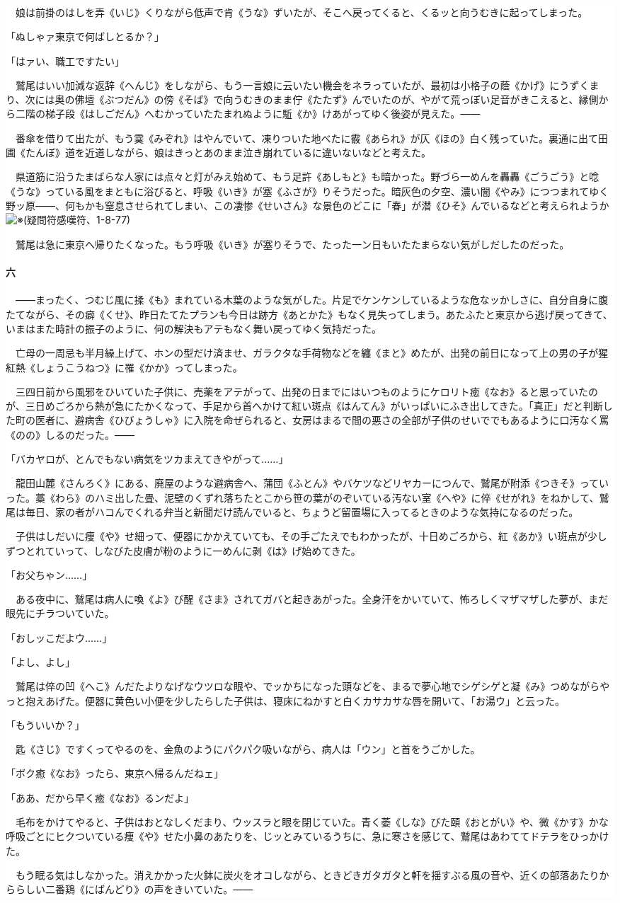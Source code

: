 　娘は前掛のはしを弄《いじ》くりながら低声で肯《うな》ずいたが、そこへ戻ってくると、くるッと向うむきに起ってしまった。

「ぬしゃァ東京で何ばしとるか？」

「はァい、職工ですたい」

　鷲尾はいい加減な返辞《へんじ》をしながら、もう一言娘に云いたい機会をネラっていたが、最初は小格子の蔭《かげ》にうずくまり、次には奥の佛壇《ぶつだん》の傍《そば》で向うむきのまま佇《たたず》んでいたのが、やがて荒っぽい足音がきこえると、縁側から二階の梯子段《はしごだん》へむかっていたたまれぬように駈《か》けあがってゆく後姿が見えた。――

　番傘を借りて出たが、もう霙《みぞれ》はやんでいて、凍りついた地べたに霰《あられ》が仄《ほの》白く残っていた。裏通に出て田圃《たんぼ》道を近道しながら、娘はきっとあのまま泣き崩れているに違いないなどと考えた。

　県道筋に沿うたまばらな人家には点々と灯がみえ始めて、もう足許《あしもと》も暗かった。野づら一めんを轟轟《ごうごう》と唸《うな》っている風をまともに浴びると、呼吸《いき》が塞《ふさが》りそうだった。暗灰色の夕空、濃い闇《やみ》につつまれてゆく野ッ原――、何もかも窒息させられてしまい、この凄惨《せいさん》な景色のどこに「春」が潜《ひそ》んでいるなどと考えられようか![※(疑問符感嘆符、1-8-77)](https://www.aozora.gr.jp/cards/001308/files/../../../gaiji/1-08/1-08-77.png)

　鷲尾は急に東京へ帰りたくなった。もう呼吸《いき》が塞りそうで、たった一ン日もいたたまらない気がしだしたのだった。





#### 六




　――まったく、つむじ風に揉《も》まれている木葉のような気がした。片足でケンケンしているような危なッかしさに、自分自身に腹たてながら、その癖《くせ》、昨日たてたプランも今日は跡方《あとかた》もなく見失ってしまう。あたふたと東京から逃げ戻ってきて、いまはまた時計の振子のように、何の解決もアテもなく舞い戻ってゆく気持だった。

　亡母の一周忌も半月繰上げて、ホンの型だけ済ませ、ガラクタな手荷物などを纏《まと》めたが、出発の前日になって上の男の子が猩紅熱《しょうこうねつ》に罹《かか》ってしまった。

　三四日前から風邪をひいていた子供に、売薬をアテがって、出発の日までにはいつものようにケロリト癒《なお》ると思っていたのが、三日めごろから熱が急にたかくなって、手足から首へかけて紅い斑点《はんてん》がいっぱいにふき出してきた。「真正」だと判断した町の医者に、避病舎《ひびょうしゃ》に入院を命ぜられると、女房はまるで間の悪さの全部が子供のせいででもあるように口汚なく罵《のの》しるのだった。――

「バカヤロが、とんでもない病気をツカまえてきやがって……」

　龍田山麓《さんろく》にある、廃屋のような避病舎へ、蒲団《ふとん》やバケツなどリヤカーにつんで、鷲尾が附添《つきそ》っていった。藁《わら》のハミ出した畳、泥壁のくずれ落ちたとこから笹の葉がのぞいている汚ない室《へや》に倅《せがれ》をねかして、鷲尾は毎日、家の者がハコんでくれる弁当と新聞だけ読んでいると、ちょうど留置場に入ってるときのような気持になるのだった。

　子供はしだいに痩《や》せ細って、便器にかかえていても、その手ごたえでもわかったが、十日めごろから、紅《あか》い斑点が少しずつとれていって、しなびた皮膚が粉のように一めんに剥《は》げ始めてきた。

「お父ちゃン……」

　ある夜中に、鷲尾は病人に喚《よ》び醒《さま》されてガバと起きあがった。全身汗をかいていて、怖ろしくマザマザした夢が、まだ眼先にチラついていた。

「おしッこだよウ……」

「よし、よし」

　鷲尾は倅の凹《へこ》んだたよりなげなウツロな眼や、でッかちになった頭などを、まるで夢心地でシゲシゲと凝《み》つめながらやっと抱えあげた。便器に黄色い小便を少したらした子供は、寝床にねかすと白くカサカサな唇を開いて、「お湯ウ」と云った。

「もういいか？」

　匙《さじ》ですくってやるのを、金魚のようにパクパク吸いながら、病人は「ウン」と首をうごかした。

「ボク癒《なお》ったら、東京へ帰るんだねェ」

「ああ、だから早く癒《なお》るンだよ」

　毛布をかけてやると、子供はおとなしくだまり、ウッスラと眼を閉じていた。青く萎《しな》びた頤《おとがい》や、微《かす》かな呼吸ごとにヒクついている痩《や》せた小鼻のあたりを、じッとみているうちに、急に寒さを感じて、鷲尾はあわててドテラをひっかけた。

　もう眠る気はしなかった。消えかかった火鉢に炭火をオコしながら、ときどきガタガタと軒を揺すぶる風の音や、近くの部落あたりかららしい二番鶏《にばんどり》の声をきいていた。――

